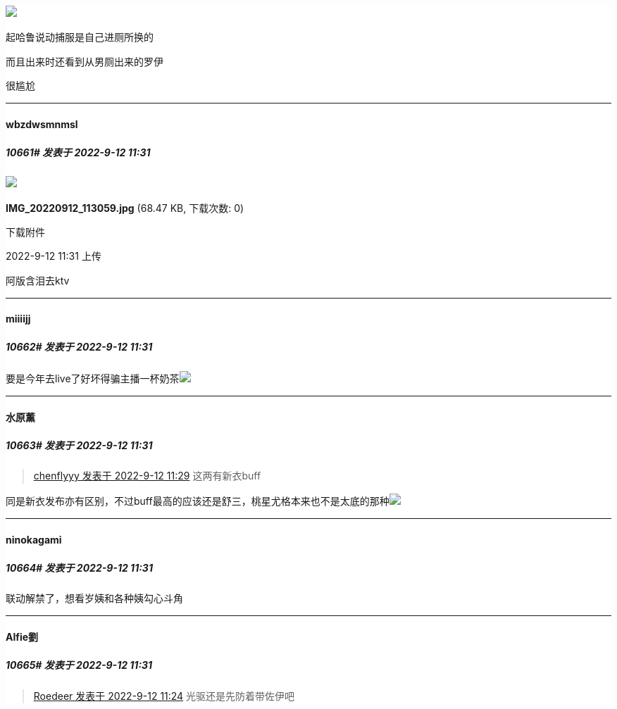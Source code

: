 <img src="https://static.saraba1st.com/image/smiley/face2017/037.png" referrerpolicy="no-referrer">

起哈鲁说动捕服是自己进厕所换的

而且出来时还看到从男厕出来的罗伊

很尴尬

*****

####  wbzdwsmnmsl  
##### 10661#       发表于 2022-9-12 11:31

<img src="https://img.saraba1st.com/forum/202209/12/113110w8d91udiv18dy2j5.jpg" referrerpolicy="no-referrer">

<strong>IMG_20220912_113059.jpg</strong> (68.47 KB, 下载次数: 0)

下载附件

2022-9-12 11:31 上传

阿版含泪去ktv

*****

####  miiiijj  
##### 10662#       发表于 2022-9-12 11:31

要是今年去live了好坏得骗主播一杯奶茶<img src="https://static.saraba1st.com/image/smiley/face2017/125.png" referrerpolicy="no-referrer">

*****

####  水原薰  
##### 10663#       发表于 2022-9-12 11:31

<blockquote><a href="httphttps://bbs.saraba1st.com/2b/forum.php?mod=redirect&amp;goto=findpost&amp;pid=57449306&amp;ptid=2091150" target="_blank">chenflyyy 发表于 2022-9-12 11:29</a>
这两有新衣buff</blockquote>
同是新衣发布亦有区别，不过buff最高的应该还是舒三，桃星尤格本来也不是太底的那种<img src="https://static.saraba1st.com/image/smiley/face2017/037.png" referrerpolicy="no-referrer">

*****

####  ninokagami  
##### 10664#       发表于 2022-9-12 11:31

联动解禁了，想看岁姨和各种姨勾心斗角



*****

####  Alfie劉  
##### 10665#       发表于 2022-9-12 11:31

<blockquote><a href="httphttps://bbs.saraba1st.com/2b/forum.php?mod=redirect&amp;goto=findpost&amp;pid=57449225&amp;ptid=2091150" target="_blank">Roedeer 发表于 2022-9-12 11:24</a>
光驱还是先防着带佐伊吧
